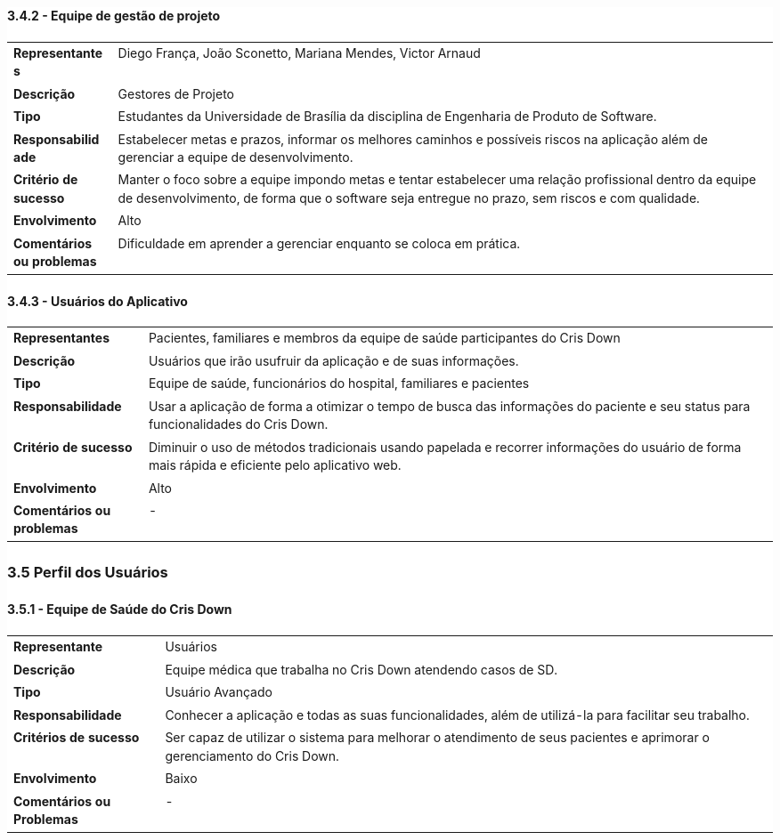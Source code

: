 #### 3.4.2 - Equipe de gestão de projeto

|                |                                                            |
|-----------------|-----------------------------------------------------------|
| **Representantes** | Diego França, João Sconetto, Mariana Mendes, Victor Arnaud |
| **Descrição** | Gestores de Projeto |
| **Tipo** | Estudantes da Universidade de Brasília da disciplina de Engenharia de Produto de Software. |
| **Responsabilidade** | Estabelecer metas e prazos, informar os melhores caminhos e possíveis riscos na aplicação além de gerenciar a equipe de desenvolvimento. |
| **Critério de sucesso** | Manter o foco sobre a equipe impondo metas e tentar estabelecer uma relação profissional dentro da equipe de desenvolvimento, de forma que o software seja entregue no prazo, sem riscos e com qualidade. |
| **Envolvimento** | Alto |
| **Comentários ou problemas** | Dificuldade em aprender a gerenciar enquanto se coloca em prática. |

#### 3.4.3 - Usuários do Aplicativo

|               |                |
|---------------|----------------|
|**Representantes** | Pacientes, familiares e membros da equipe de saúde participantes do Cris Down |
| **Descrição**| Usuários que irão usufruir da aplicação e de suas informações.
|**Tipo** | Equipe de saúde, funcionários do hospital, familiares e pacientes |
|**Responsabilidade** | Usar a aplicação de forma a otimizar o tempo de busca das informações do paciente e seu status para funcionalidades do Cris Down.|
| **Critério de sucesso** | Diminuir o uso de métodos tradicionais usando papelada e recorrer informações do usuário de forma mais rápida e eficiente pelo aplicativo web.|
| **Envolvimento** | Alto |
| **Comentários ou problemas** | - |

### 3.5 Perfil dos Usuários

#### 3.5.1 - Equipe de Saúde do Cris Down

|               |           |
|---------------|----------|
| **Representante** | Usuários |
| **Descrição** | Equipe médica que trabalha no Cris Down atendendo casos de SD. |
| **Tipo** | Usuário Avançado |
| **Responsabilidade** | Conhecer a aplicação e todas as suas funcionalidades, além de utilizá-la para facilitar seu trabalho. |
| **Critérios de sucesso** | Ser capaz de utilizar o sistema para melhorar o atendimento de seus pacientes e aprimorar o gerenciamento do Cris Down. |
| **Envolvimento** | Baixo |
| **Comentários ou Problemas** | - |
